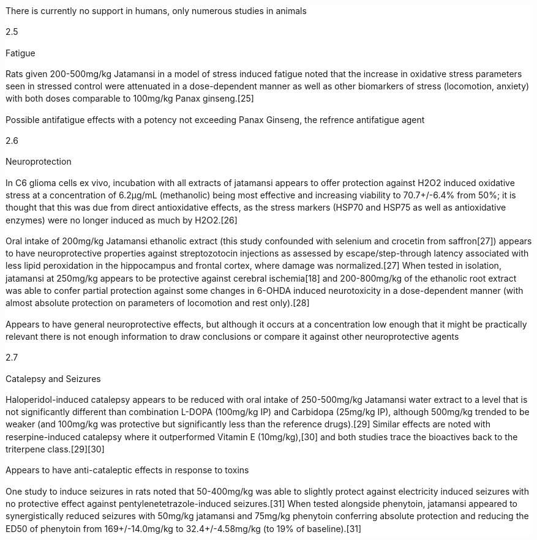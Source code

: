 
There is currently no support in humans, only numerous studies in animals


2.5

Fatigue

Rats given 200-500mg/kg Jatamansi in a model of stress induced fatigue noted that the increase in oxidative stress parameters seen in stressed control were attenuated in a dose-dependent manner as well as other biomarkers of stress (locomotion, anxiety) with both doses comparable to 100mg/kg Panax ginseng.[25]


Possible antifatigue effects with a potency not exceeding Panax Ginseng, the refrence antifatigue agent


2.6

Neuroprotection

In C6 glioma cells ex vivo, incubation with all extracts of jatamansi appears to offer protection against H2O2 induced oxidative stress at a concentration of 6.2µg/mL (methanolic) being most effective and increasing viability to 70.7+/-6.4% from 50%; it is thought that this was due from direct antioxidative effects, as the stress markers (HSP70 and HSP75 as well as antioxidative enzymes) were no longer induced as much by H2O2.[26] 

Oral intake of 200mg/kg Jatamansi ethanolic extract (this study confounded with selenium and crocetin from saffron[27]) appears to have neuroprotective properties against streptozotocin injections as assessed by escape/step-through latency associated with less lipid peroxidation in the hippocampus and frontal cortex, where damage was normalized.[27] When tested in isolation, jatamansi at 250mg/kg appears to be protective against cerebral ischemia[18] and 200-800mg/kg of the ethanolic root extract was able to confer partial protection against some changes in 6-OHDA induced neurotoxicity in a dose-dependent manner (with almost absolute protection on parameters of locomotion and rest only).[28]


Appears to have general neuroprotective effects, but although it occurs at a concentration low enough that it might be practically relevant there is not enough information to draw conclusions or compare it against other neuroprotective agents


2.7

Catalepsy and Seizures

Haloperidol-induced catalepsy appears to be reduced with oral intake of 250-500mg/kg Jatamansi water extract to a level that is not significantly different than combination L-DOPA (100mg/kg IP) and Carbidopa (25mg/kg IP), although 500mg/kg trended to be weaker (and 100mg/kg was protective but significantly less than the reference drugs).[29] Similar effects are noted with reserpine-induced catalepsy where it outperformed Vitamin E (10mg/kg),[30] and both studies trace the bioactives back to the triterpene class.[29][30]


Appears to have anti-cataleptic effects in response to toxins


One study to induce seizures in rats noted that 50-400mg/kg was able to slightly protect against electricity induced seizures with no protective effect against pentylenetetrazole-induced seizures.[31] When tested alongside phenytoin, jatamansi appeared to synergistically reduced seizures with 50mg/kg jatamansi and 75mg/kg phenytoin conferring absolute protection and reducing the ED50 of phenytoin from 169+/-14.0mg/kg to 32.4+/-4.58mg/kg (to 19% of baseline).[31]
